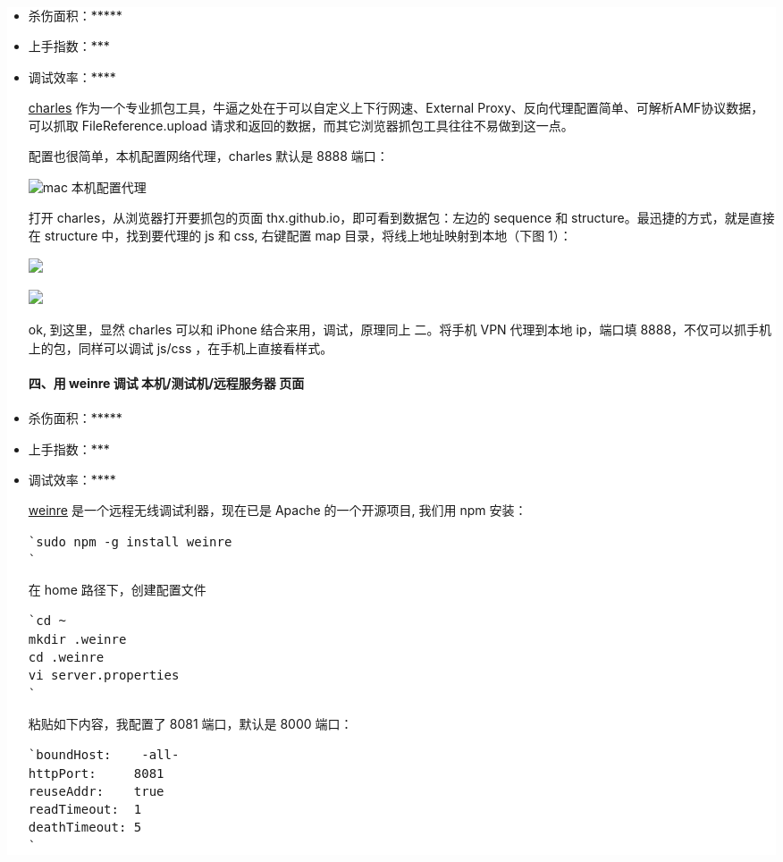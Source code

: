 *   杀伤面积：*****
*   上手指数：***
*   调试效率：****

    [charles](http://www.charlesproxy.com/) 作为一个专业抓包工具，牛逼之处在于可以自定义上下行网速、External Proxy、反向代理配置简单、可解析AMF协议数据，可以抓取 FileReference.upload 请求和返回的数据，而其它浏览器抓包工具往往不易做到这一点。

    配置也很简单，本机配置网络代理，charles 默认是 8888 端口：

    ![mac 本机配置代理](http://gtms01.alicdn.com/tps/i1/T1q236Fd0bXXaSIqTq-782-694.png)

    打开 charles，从浏览器打开要抓包的页面 thx.github.io，即可看到数据包：左边的 sequence 和 structure。最迅捷的方式，就是直接在 structure 中，找到要代理的 js 和 css, 右键配置 map 目录，将线上地址映射到本地（下图 1）：

    ![](http://gtms01.alicdn.com/tps/i1/T1z2g3FmpcXXcBo4YY-1161-853.png)

    ![](http://gtms01.alicdn.com/tps/i1/T1Upw2FiBcXXX1Lksy-747-550.png)

    ok, 到这里，显然 charles 可以和 iPhone 结合来用，调试，原理同上 二。将手机 VPN 代理到本地 ip，端口填 8888，不仅可以抓手机上的包，同样可以调试 js/css ，在手机上直接看样式。

    #### 四、用 weinre 调试 本机/测试机/远程服务器 页面

*   杀伤面积：*****
*   上手指数：***
*   调试效率：****

    [weinre](http://people.apache.org/%7Epmuellr/weinre/docs/latest/Home.html) 是一个远程无线调试利器，现在已是 Apache 的一个开源项目, 我们用 npm 安装：

    <div class="highlight">
    <pre>`sudo npm -g install weinre
    `</pre>
    </div>

    在 home 路径下，创建配置文件

    <div class="highlight">
    <pre>`<span class="nb">cd</span> ~
    mkdir .weinre
    <span class="nb">cd</span> .weinre
    vi server.properties
    `</pre>
    </div>

    粘贴如下内容，我配置了 8081 端口，默认是 8000 端口：

    <div class="highlight">
    <pre>`boundHost:    -all-
    httpPort:     8081
    reuseAddr:    <span class="nb">true</span>
    readTimeout:  1
    deathTimeout: 5
    `</pre>
    </div>
